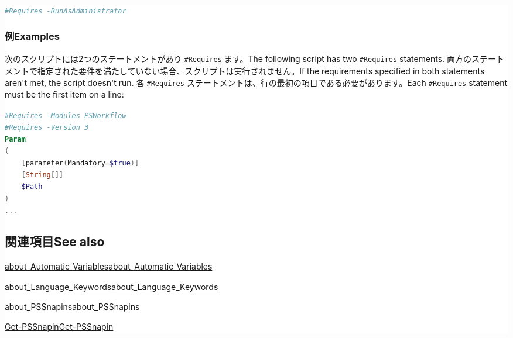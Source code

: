 ```powershell
#Requires -RunAsAdministrator
```

### <a name="examples"></a><span data-ttu-id="29243-180">例</span><span class="sxs-lookup"><span data-stu-id="29243-180">Examples</span></span>

<span data-ttu-id="29243-181">次のスクリプトには2つのステートメントがあり `#Requires` ます。</span><span class="sxs-lookup"><span data-stu-id="29243-181">The following script has two `#Requires` statements.</span></span> <span data-ttu-id="29243-182">両方のステートメントで指定された要件を満たしていない場合、スクリプトは実行されません。</span><span class="sxs-lookup"><span data-stu-id="29243-182">If the requirements specified in both statements aren't met, the script doesn't run.</span></span> <span data-ttu-id="29243-183">各 `#Requires` ステートメントは、行の最初の項目である必要があります。</span><span class="sxs-lookup"><span data-stu-id="29243-183">Each `#Requires` statement must be the first item on a line:</span></span>

```powershell
#Requires -Modules PSWorkflow
#Requires -Version 3
Param
(
    [parameter(Mandatory=$true)]
    [String[]]
    $Path
)
...
```

## <a name="see-also"></a><span data-ttu-id="29243-184">関連項目</span><span class="sxs-lookup"><span data-stu-id="29243-184">See also</span></span>

[<span data-ttu-id="29243-185">about_Automatic_Variables</span><span class="sxs-lookup"><span data-stu-id="29243-185">about_Automatic_Variables</span></span>](about_Automatic_Variables.md)

[<span data-ttu-id="29243-186">about_Language_Keywords</span><span class="sxs-lookup"><span data-stu-id="29243-186">about_Language_Keywords</span></span>](about_Language_Keywords.md)

[<span data-ttu-id="29243-187">about_PSSnapins</span><span class="sxs-lookup"><span data-stu-id="29243-187">about_PSSnapins</span></span>](about_PSSnapins.md)

[<span data-ttu-id="29243-188">Get-PSSnapin</span><span class="sxs-lookup"><span data-stu-id="29243-188">Get-PSSnapin</span></span>](xref:Microsoft.PowerShell.Core.Get-PSSnapin)
